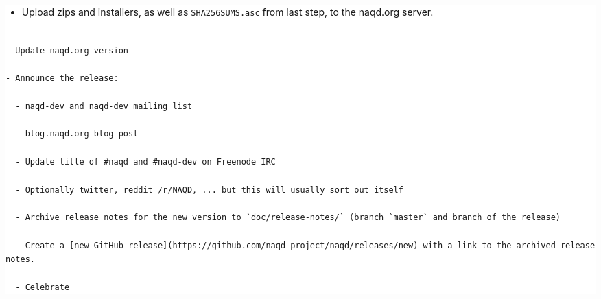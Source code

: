 - Upload zips and installers, as well as `SHA256SUMS.asc` from last step, to the naqd.org server.

```

- Update naqd.org version

- Announce the release:

  - naqd-dev and naqd-dev mailing list

  - blog.naqd.org blog post

  - Update title of #naqd and #naqd-dev on Freenode IRC

  - Optionally twitter, reddit /r/NAQD, ... but this will usually sort out itself

  - Archive release notes for the new version to `doc/release-notes/` (branch `master` and branch of the release)

  - Create a [new GitHub release](https://github.com/naqd-project/naqd/releases/new) with a link to the archived release notes.

  - Celebrate
